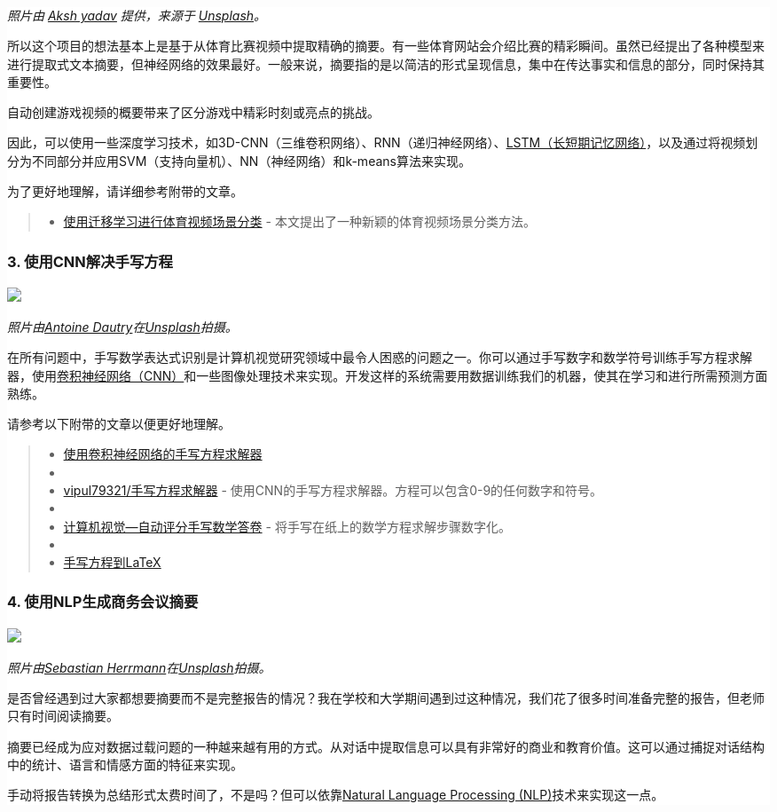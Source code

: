 *照片由 [Aksh yadav](https://unsplash.com/@aksh1802?utm_source=unsplash&utm_medium=referral&utm_content=creditCopyText) 提供，来源于 [Unsplash](https://unsplash.com/?utm_source=unsplash&utm_medium=referral&utm_content=creditCopyText)。*

所以这个项目的想法基本上是基于从体育比赛视频中提取精确的摘要。有一些体育网站会介绍比赛的精彩瞬间。虽然已经提出了各种模型来进行提取式文本摘要，但神经网络的效果最好。一般来说，摘要指的是以简洁的形式呈现信息，集中在传达事实和信息的部分，同时保持其重要性。

自动创建游戏视频的概要带来了区分游戏中精彩时刻或亮点的挑战。

因此，可以使用一些深度学习技术，如3D-CNN（三维卷积网络）、RNN（递归神经网络）、[LSTM（长短期记忆网络）](https://towardsdatascience.com/illustrated-guide-to-lstms-and-gru-s-a-step-by-step-explanation-44e9eb85bf21)，以及通过将视频划分为不同部分并应用SVM（支持向量机）、NN（神经网络）和k-means算法来实现。

为了更好地理解，请详细参考附带的文章。

> +   [使用迁移学习进行体育视频场景分类](https://www.mdpi.com/1424-8220/20/6/1702/htm) - 本文提出了一种新颖的体育视频场景分类方法。

### 3. 使用CNN解决手写方程

![](../Images/2edf1f62ed43396ea30f9824862cf743.png)

*照片由[Antoine Dautry](https://unsplash.com/@antoine1003?utm_source=unsplash&utm_medium=referral&utm_content=creditCopyText)在[Unsplash](https://unsplash.com/?utm_source=unsplash&utm_medium=referral&utm_content=creditCopyText)拍摄。*

在所有问题中，手写数学表达式识别是计算机视觉研究领域中最令人困惑的问题之一。你可以通过手写数字和数学符号训练手写方程求解器，使用[卷积神经网络（CNN）](https://towardsdatascience.com/a-comprehensive-guide-to-convolutional-neural-networks-the-eli5-way-3bd2b1164a53)和一些图像处理技术来实现。开发这样的系统需要用数据训练我们的机器，使其在学习和进行所需预测方面熟练。

请参考以下附带的文章以便更好地理解。

> +   [使用卷积神经网络的手写方程求解器](https://medium.com/@vipul.gupta73921/handwritten-equation-solver-using-convolutional-neural-network-a44acc0bd9f8)
> +   
> +   [vipul79321/手写方程求解器](https://github.com/vipul79321/Handwritten-Equation-Solver) - 使用CNN的手写方程求解器。方程可以包含0-9的任何数字和符号。
> +   
> +   [计算机视觉—自动评分手写数学答卷](https://towardsdatascience.com/computer-vision-auto-grading-handwritten-mathematical-answersheets-8974744f72dd) - 将手写在纸上的数学方程求解步骤数字化。
> +   
> +   [手写方程到LaTeX](https://opensourc.es/blog/he2latex/)

### 4. 使用NLP生成商务会议摘要

![](../Images/080cfe90a1f4bdc55a91871e7b4db9c1.png)

*照片由[Sebastian Herrmann](https://unsplash.com/@officestock?utm_source=unsplash&utm_medium=referral&utm_content=creditCopyText)在[Unsplash](https://unsplash.com/s/photos/business-meeting?utm_source=unsplash&utm_medium=referral&utm_content=creditCopyText)拍摄。*

是否曾经遇到过大家都想要摘要而不是完整报告的情况？我在学校和大学期间遇到过这种情况，我们花了很多时间准备完整的报告，但老师只有时间阅读摘要。

摘要已经成为应对数据过载问题的一种越来越有用的方式。从对话中提取信息可以具有非常好的商业和教育价值。这可以通过捕捉对话结构中的统计、语言和情感方面的特征来实现。

手动将报告转换为总结形式太费时间了，不是吗？但可以依靠[Natural Language Processing (NLP)](https://towardsdatascience.com/july-edition-natural-language-processing-272f28835af7)技术来实现这一点。
